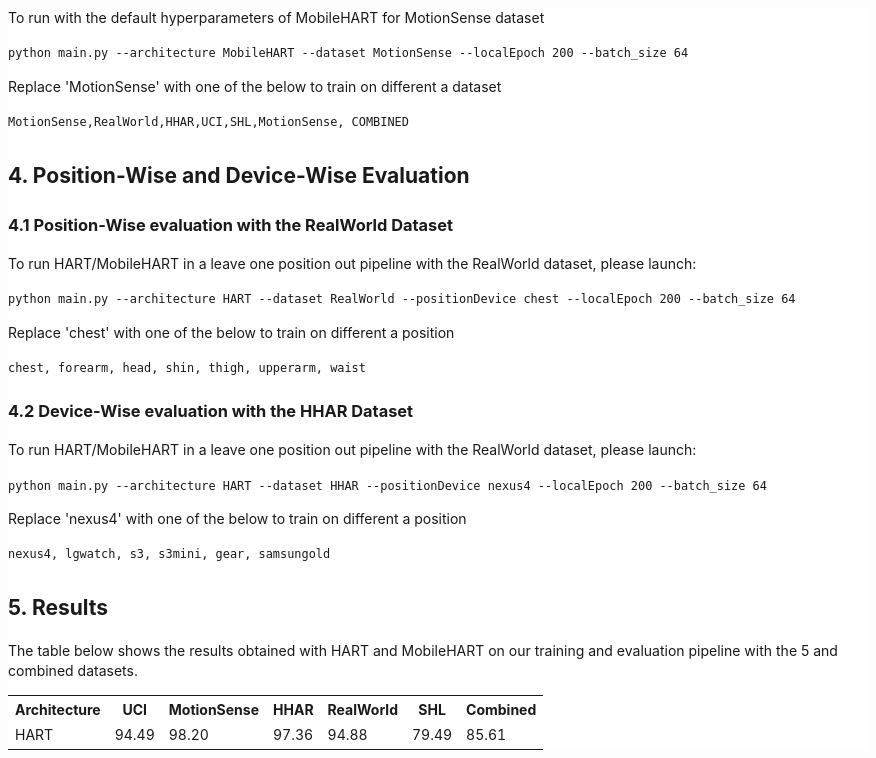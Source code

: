 To run with the default hyperparameters of MobileHART for MotionSense dataset 

```
python main.py --architecture MobileHART --dataset MotionSense --localEpoch 200 --batch_size 64
```

Replace 'MotionSense' with one of the below to train on different a dataset 

```
MotionSense,RealWorld,HHAR,UCI,SHL,MotionSense, COMBINED
```
## 4. Position-Wise and Device-Wise Evaluation


### 4.1 Position-Wise evaluation with the RealWorld Dataset

To run HART/MobileHART in a leave one position out pipeline with the RealWorld dataset, please launch:

```
python main.py --architecture HART --dataset RealWorld --positionDevice chest --localEpoch 200 --batch_size 64
```

Replace 'chest' with one of the below to train on different a position 

```
chest, forearm, head, shin, thigh, upperarm, waist
```
### 4.2 Device-Wise evaluation with the HHAR Dataset

To run HART/MobileHART in a leave one position out pipeline with the RealWorld dataset, please launch:

```
python main.py --architecture HART --dataset HHAR --positionDevice nexus4 --localEpoch 200 --batch_size 64
```

Replace 'nexus4' with one of the below to train on different a position 

```
nexus4, lgwatch, s3, s3mini, gear, samsungold
```

## 5. Results

The table below shows the results obtained with HART and MobileHART on our training and evaluation pipeline with the 5 and combined datasets.

<table>
  <tr>
    <th>Architecture</th>
    <th>UCI</th>
    <th>MotionSense</th>
    <th>HHAR</th>
    <th>RealWorld</th>
    <th>SHL</th>
    <th>Combined</th>
  </tr>
  <tr>
    <td>HART</td>
    <td>94.49</td>
    <td>98.20</td>
    <td>97.36</td>
    <td>94.88</td>
    <td>79.49</td>
    <td>85.61</td>
  <tr>
  <tr>
